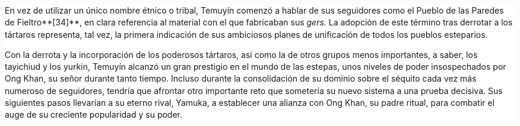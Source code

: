 En vez de utilizar un único nombre étnico o tribal, Temuyín comenzó a hablar de sus seguidores como el Pueblo de las Paredes de Fieltro**\[34\]**, en clara referencia al material con el que fabricaban sus *gers.* La adopción de este término tras derrotar a los tártaros representa, tal vez, la primera indicación de sus ambiciosos planes de unificación de todos los pueblos esteparios.

Con la derrota y la incorporación de los poderosos tártaros, así como la de otros grupos menos importantes, a saber, los tayichiud y los yurkin, Temuyín alcanzó un gran prestigio en el mundo de las estepas, unos niveles de poder insospechados por Ong Khan, su señor durante tanto tiempo. Incluso durante la consolidación de su dominio sobre el séquito cada vez más numeroso de seguidores, tendría que afrontar otro importante reto que sometería su nuevo sistema a una prueba decisiva. Sus siguientes pasos llevarían a su eterno rival, Yamuka, a establecer una alianza con Ong Khan, su padre ritual, para combatir el auge de su creciente popularidad y su poder.




